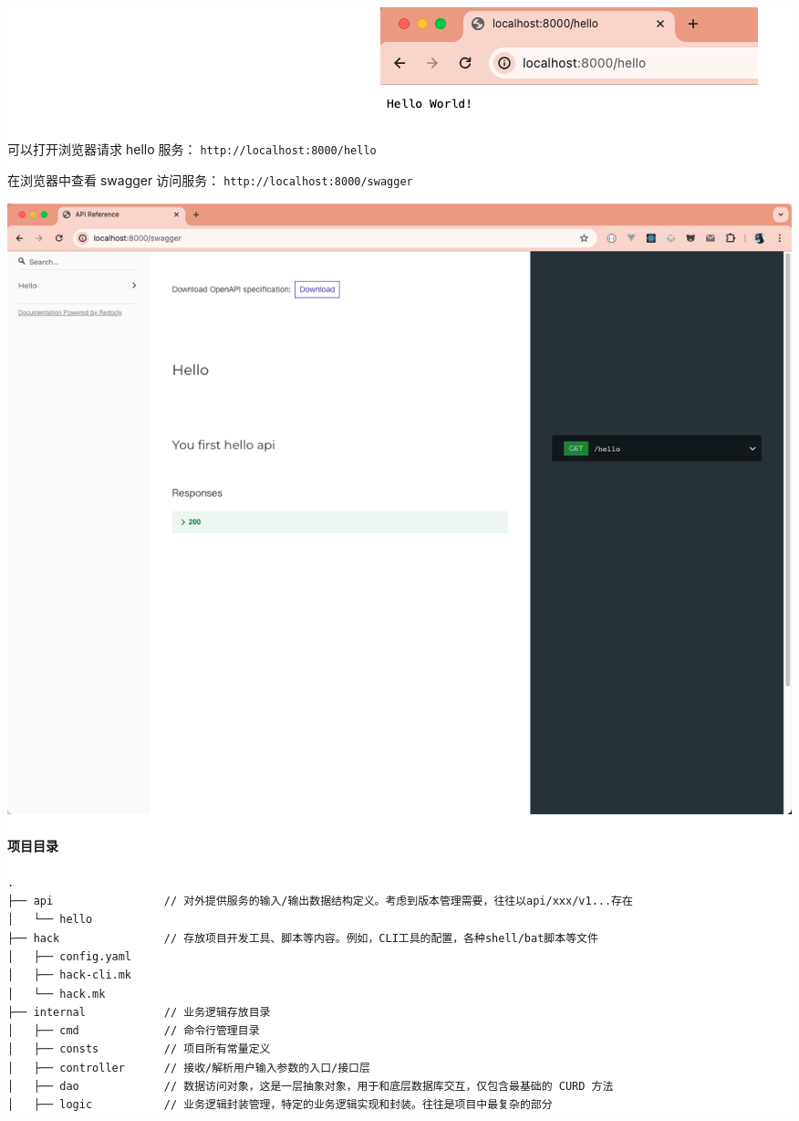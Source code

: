 可以打开浏览器请求 hello 服务： `http://localhost:8000/hello`
![image](assets/f7aaab6a-d7b7-414f-af58-12d6ac37e38d.png)

在浏览器中查看 swagger 访问服务： `http://localhost:8000/swagger`

![image](assets/d43377e2-7f55-4c82-a252-8b6e6381867a.png)


#### 项目目录
```tree
.
├── api                 // 对外提供服务的输入/输出数据结构定义。考虑到版本管理需要，往往以api/xxx/v1...存在
│   └── hello
├── hack                // 存放项目开发工具、脚本等内容。例如，CLI工具的配置，各种shell/bat脚本等文件
│   ├── config.yaml
│   ├── hack-cli.mk
│   └── hack.mk
├── internal            // 业务逻辑存放目录
│   ├── cmd             // 命令行管理目录
│   ├── consts          // 项目所有常量定义
│   ├── controller      // 接收/解析用户输入参数的入口/接口层
│   ├── dao             // 数据访问对象，这是一层抽象对象，用于和底层数据库交互，仅包含最基础的 CURD 方法
│   ├── logic           // 业务逻辑封装管理，特定的业务逻辑实现和封装。往往是项目中最复杂的部分
```